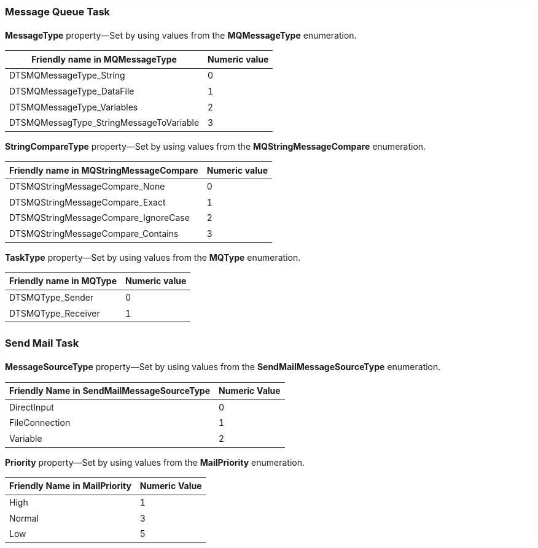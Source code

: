 ### Message Queue Task  
 **MessageType** property—Set by using values from the **MQMessageType** enumeration.  
  
|Friendly name in MQMessageType|Numeric value|  
|------------------------------------|-------------------|  
|DTSMQMessageType\_String|0|  
|DTSMQMessageType\_DataFile|1|  
|DTSMQMessageType\_Variables|2|  
|DTSMQMessagType\_StringMessageToVariable|3|  
  
 **StringCompareType** property—Set by using values from the **MQStringMessageCompare** enumeration.  
  
|Friendly name in MQStringMessageCompare|Numeric value|  
|---------------------------------------------|-------------------|  
|DTSMQStringMessageCompare\_None|0|  
|DTSMQStringMessageCompare\_Exact|1|  
|DTSMQStringMessageCompare\_IgnoreCase|2|  
|DTSMQStringMessageCompare\_Contains|3|  
  
 **TaskType** property—Set by using values from the **MQType** enumeration.  
  
|Friendly name in MQType|Numeric value|  
|-----------------------------|-------------------|  
|DTSMQType\_Sender|0|  
|DTSMQType\_Receiver|1|  
  
### Send Mail Task  
 **MessageSourceType** property—Set by using values from the **SendMailMessageSourceType** enumeration.  
  
|Friendly Name in SendMailMessageSourceType|Numeric Value|  
|------------------------------------------------|-------------------|  
|DirectInput|0|  
|FileConnection|1|  
|Variable|2|  
  
 **Priority** property—Set by using values from the **MailPriority** enumeration.  
  
|Friendly Name in MailPriority|Numeric Value|  
|-----------------------------------|-------------------|  
|High|1|  
|Normal|3|  
|Low|5|  
  